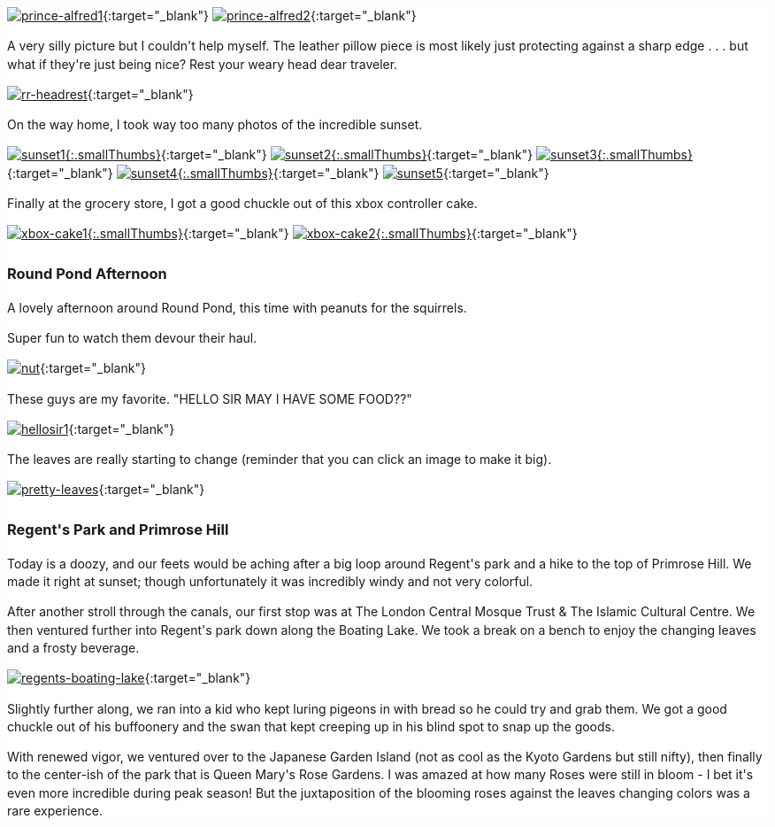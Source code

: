 [![prince-alfred1][prince-alfred1_image_resized]][prince-alfred1_image]{:target="_blank"}
[![prince-alfred2][prince-alfred2_image_resized]][prince-alfred2_image]{:target="_blank"}

A very silly picture but I couldn't help myself. The leather pillow piece is most likely just protecting against a sharp edge . . . but what if they're just being nice? Rest your weary head dear traveler.

[![rr-headrest][rr-headrest_image_resized]][rr-headrest_image]{:target="_blank"}

On the way home, I took way too many photos of the incredible sunset.

[![sunset1][sunset1_image_resized]{:.smallThumbs}][sunset1_image]{:target="_blank"}
[![sunset2][sunset2_image_resized]{:.smallThumbs}][sunset2_image]{:target="_blank"}
[![sunset3][sunset3_image_resized]{:.smallThumbs}][sunset3_image]{:target="_blank"}
[![sunset4][sunset4_image_resized]{:.smallThumbs}][sunset4_image]{:target="_blank"}
[![sunset5][sunset5_image_resized]][sunset5_image]{:target="_blank"}

Finally at the grocery store, I got a good chuckle out of this xbox controller cake.

[![xbox-cake1][xbox-cake1_image_resized]{:.smallThumbs}][xbox-cake1_image]{:target="_blank"}
[![xbox-cake2][xbox-cake2_image_resized]{:.smallThumbs}][xbox-cake2_image]{:target="_blank"}


### <a name="1018" class="h3link">Round Pond Afternoon</a>

A lovely afternoon around Round Pond, this time with peanuts for the squirrels.

Super fun to watch them devour their haul. 

[![nut][nut_image_resized]][nut_image]{:target="_blank"}

These guys are my favorite. 
"HELLO SIR MAY I HAVE SOME FOOD??"

[![hellosir1][hellosir1_image_resized]][hellosir1_image]{:target="_blank"}

The leaves are really starting to change (reminder that you can click an image to make it big).

[![pretty-leaves][pretty-leaves_image_resized]][pretty-leaves_image]{:target="_blank"}


### <a name="1019" class="h3link">Regent's Park and Primrose Hill</a>

Today is a doozy, and our feets would be aching after a big loop around Regent's park and a hike to the top of Primrose Hill. We made it right at sunset;  though unfortunately it was incredibly windy and not very colorful.

After another stroll through the canals, our first stop was at The London Central Mosque Trust & The Islamic Cultural Centre. We then ventured further into Regent's park down along the Boating Lake. We took a break on a bench to enjoy the changing leaves and a frosty beverage. 

[![regents-boating-lake][regents-boating-lake_image_resized]][regents-boating-lake_image]{:target="_blank"}

Slightly further along, we ran into a kid who kept luring pigeons in with bread so he could try and grab them. We got a good chuckle out of his buffoonery and the swan that kept creeping up in his blind spot to snap up the goods.

With renewed vigor, we ventured over to the Japanese Garden Island (not as cool as the Kyoto Gardens but still nifty), then finally to the center-ish of the park that is Queen Mary's Rose Gardens. I was amazed at how many Roses were still in bloom - I bet it's even more incredible during peak season! But the juxtaposition of the blooming roses against the leaves changing colors was a rare experience. 


[helpers_image_resized]: https://filedn.com/laDhrvFbMCaQeUUeqc8SpMB/2022-10-17/output/resize_20221017_093051_helpers.jpg
[helpers_image]: https://filedn.com/laDhrvFbMCaQeUUeqc8SpMB/2022-10-17/20221017_093051_helpers.jpg
[rr-headrest_image_resized]: https://filedn.com/laDhrvFbMCaQeUUeqc8SpMB/2022-10-17/output/resize_20221017_180406_rr-headrest.jpg
[rr-headrest_image]: https://filedn.com/laDhrvFbMCaQeUUeqc8SpMB/2022-10-17/20221017_180406_rr-headrest.jpg
[prince-alfred1_image_resized]: https://filedn.com/laDhrvFbMCaQeUUeqc8SpMB/2022-10-17/output/resize_20221017_180528_prince-alfred1.jpg
[prince-alfred1_image]: https://filedn.com/laDhrvFbMCaQeUUeqc8SpMB/2022-10-17/20221017_180528_prince-alfred1.jpg
[prince-alfred2_image_resized]: https://filedn.com/laDhrvFbMCaQeUUeqc8SpMB/2022-10-17/output/resize_20221017_180609_prince-alfred2.jpg
[prince-alfred2_image]: https://filedn.com/laDhrvFbMCaQeUUeqc8SpMB/2022-10-17/20221017_180609_prince-alfred2.jpg
[sunset1_image_resized]: https://filedn.com/laDhrvFbMCaQeUUeqc8SpMB/2022-10-17/output/resize_20221017_180802_sunset1.jpg
[sunset1_image]: https://filedn.com/laDhrvFbMCaQeUUeqc8SpMB/2022-10-17/20221017_180802_sunset1.jpg
[sunset2_image_resized]: https://filedn.com/laDhrvFbMCaQeUUeqc8SpMB/2022-10-17/output/resize_20221017_181212_sunset2.jpg
[sunset2_image]: https://filedn.com/laDhrvFbMCaQeUUeqc8SpMB/2022-10-17/20221017_181212_sunset2.jpg
[sunset3_image_resized]: https://filedn.com/laDhrvFbMCaQeUUeqc8SpMB/2022-10-17/output/resize_20221017_181320_sunset3.jpg
[sunset3_image]: https://filedn.com/laDhrvFbMCaQeUUeqc8SpMB/2022-10-17/20221017_181320_sunset3.jpg
[sunset4_image_resized]: https://filedn.com/laDhrvFbMCaQeUUeqc8SpMB/2022-10-17/output/resize_20221017_181454_sunset4.jpg
[sunset4_image]: https://filedn.com/laDhrvFbMCaQeUUeqc8SpMB/2022-10-17/20221017_181454_sunset4.jpg
[sunset5_image_resized]: https://filedn.com/laDhrvFbMCaQeUUeqc8SpMB/2022-10-17/output/resize_20221017_181842_sunset5.jpg
[sunset5_image]: https://filedn.com/laDhrvFbMCaQeUUeqc8SpMB/2022-10-17/20221017_181842_sunset5.jpg
[xbox-cake1_image_resized]: https://filedn.com/laDhrvFbMCaQeUUeqc8SpMB/2022-10-17/output/resize_20221017_183525_xbox-cake1.jpg
[xbox-cake1_image]: https://filedn.com/laDhrvFbMCaQeUUeqc8SpMB/2022-10-17/20221017_183525_xbox-cake1.jpg
[xbox-cake2_image_resized]: https://filedn.com/laDhrvFbMCaQeUUeqc8SpMB/2022-10-17/output/resize_20221017_183530_xbox-cake2.jpg
[xbox-cake2_image]: https://filedn.com/laDhrvFbMCaQeUUeqc8SpMB/2022-10-17/20221017_183530_xbox-cake2.jpg
[nut_image_resized]: https://filedn.com/laDhrvFbMCaQeUUeqc8SpMB/2022-10-17/output/resize_20221018_160401_nut.jpg
[nut_image]: https://filedn.com/laDhrvFbMCaQeUUeqc8SpMB/2022-10-17/20221018_160401_nut.jpg
[hellosir1_image_resized]: https://filedn.com/laDhrvFbMCaQeUUeqc8SpMB/2022-10-17/output/resize_20221018_165739_hellosir1.jpg
[hellosir1_image]: https://filedn.com/laDhrvFbMCaQeUUeqc8SpMB/2022-10-17/20221018_165739_hellosir1.jpg
[hellosir2_image_resized]: https://filedn.com/laDhrvFbMCaQeUUeqc8SpMB/2022-10-17/output/resize_20221018_165741_hellosir2.jpg
[hellosir2_image]: https://filedn.com/laDhrvFbMCaQeUUeqc8SpMB/2022-10-17/20221018_165741_hellosir2.jpg
[pretty-leaves_image_resized]: https://filedn.com/laDhrvFbMCaQeUUeqc8SpMB/2022-10-17/output/resize_20221018_170240_pretty-leaves.jpg
[pretty-leaves_image]: https://filedn.com/laDhrvFbMCaQeUUeqc8SpMB/2022-10-17/20221018_170240_pretty-leaves.jpg
[regents-boating-lake_image_resized]: https://filedn.com/laDhrvFbMCaQeUUeqc8SpMB/2022-10-17/output/resize_20221019_161033_regents-boating-lake.jpg
[regents-boating-lake_image]: https://filedn.com/laDhrvFbMCaQeUUeqc8SpMB/2022-10-17/20221019_161033_regents-boating-lake.jpg
[rose-garden_image_resized]: https://filedn.com/laDhrvFbMCaQeUUeqc8SpMB/2022-10-17/output/resize_20221019_164233_rose-garden.jpg
[rose-garden_image]: https://filedn.com/laDhrvFbMCaQeUUeqc8SpMB/2022-10-17/20221019_164233_rose-garden.jpg
[roses1_image_resized]: https://filedn.com/laDhrvFbMCaQeUUeqc8SpMB/2022-10-17/output/resize_20221019_164928_roses1.jpg
[roses1_image]: https://filedn.com/laDhrvFbMCaQeUUeqc8SpMB/2022-10-17/20221019_164928_roses1.jpg
[roses2_image_resized]: https://filedn.com/laDhrvFbMCaQeUUeqc8SpMB/2022-10-17/output/resize_20221019_165141_roses2.jpg
[roses2_image]: https://filedn.com/laDhrvFbMCaQeUUeqc8SpMB/2022-10-17/20221019_165141_roses2.jpg
[roses3_image_resized]: https://filedn.com/laDhrvFbMCaQeUUeqc8SpMB/2022-10-17/output/resize_20221019_165157_roses3.jpg
[roses3_image]: https://filedn.com/laDhrvFbMCaQeUUeqc8SpMB/2022-10-17/20221019_165157_roses3.jpg
[roses4_image_resized]: https://filedn.com/laDhrvFbMCaQeUUeqc8SpMB/2022-10-17/output/resize_20221019_165224_roses4.jpg
[roses4_image]: https://filedn.com/laDhrvFbMCaQeUUeqc8SpMB/2022-10-17/20221019_165224_roses4.jpg
[roses5_image_resized]: https://filedn.com/laDhrvFbMCaQeUUeqc8SpMB/2022-10-17/output/resize_20221019_165234_roses5.jpg
[roses5_image]: https://filedn.com/laDhrvFbMCaQeUUeqc8SpMB/2022-10-17/20221019_165234_roses5.jpg
[roses6_image_resized]: https://filedn.com/laDhrvFbMCaQeUUeqc8SpMB/2022-10-17/output/resize_20221019_165242_roses6.jpg
[roses6_image]: https://filedn.com/laDhrvFbMCaQeUUeqc8SpMB/2022-10-17/20221019_165242_roses6.jpg
[roses7_image_resized]: https://filedn.com/laDhrvFbMCaQeUUeqc8SpMB/2022-10-17/output/resize_20221019_165430_roses7.jpg
[roses7_image]: https://filedn.com/laDhrvFbMCaQeUUeqc8SpMB/2022-10-17/20221019_165430_roses7.jpg
[gross-crumble_image_resized]: https://filedn.com/laDhrvFbMCaQeUUeqc8SpMB/2022-10-17/output/resize_20221020_202756_gross-crumble.jpg
[gross-crumble_image]: https://filedn.com/laDhrvFbMCaQeUUeqc8SpMB/2022-10-17/20221020_202756_gross-crumble.jpg
[cz-1_image_resized]: https://filedn.com/laDhrvFbMCaQeUUeqc8SpMB/2022-10-17/output/resize_20221021_142456_cz-1.jpg
[cz-1_image]: https://filedn.com/laDhrvFbMCaQeUUeqc8SpMB/2022-10-17/20221021_142456_cz-1.jpg
[cz-2_image_resized]: https://filedn.com/laDhrvFbMCaQeUUeqc8SpMB/2022-10-17/output/resize_20221021_142520_cz-2.jpg
[cz-2_image]: https://filedn.com/laDhrvFbMCaQeUUeqc8SpMB/2022-10-17/20221021_142520_cz-2.jpg
[cz-3_image_resized]: https://filedn.com/laDhrvFbMCaQeUUeqc8SpMB/2022-10-17/output/resize_20221021_142601_cz-3.jpg
[cz-3_image]: https://filedn.com/laDhrvFbMCaQeUUeqc8SpMB/2022-10-17/20221021_142601_cz-3.jpg
[cz-4_image_resized]: https://filedn.com/laDhrvFbMCaQeUUeqc8SpMB/2022-10-17/output/resize_20221021_142613_cz-4.jpg
[cz-4_image]: https://filedn.com/laDhrvFbMCaQeUUeqc8SpMB/2022-10-17/20221021_142613_cz-4.jpg
[cz-5_image_resized]: https://filedn.com/laDhrvFbMCaQeUUeqc8SpMB/2022-10-17/output/resize_20221021_142637_cz-5.jpg
[cz-5_image]: https://filedn.com/laDhrvFbMCaQeUUeqc8SpMB/2022-10-17/20221021_142637_cz-5.jpg
[cz-6_image_resized]: https://filedn.com/laDhrvFbMCaQeUUeqc8SpMB/2022-10-17/output/resize_20221021_142653_cz-6.jpg
[cz-6_image]: https://filedn.com/laDhrvFbMCaQeUUeqc8SpMB/2022-10-17/20221021_142653_cz-6.jpg
[cz-7_image_resized]: https://filedn.com/laDhrvFbMCaQeUUeqc8SpMB/2022-10-17/output/resize_20221021_142835_cz-7.jpg
[cz-7_image]: https://filedn.com/laDhrvFbMCaQeUUeqc8SpMB/2022-10-17/20221021_142835_cz-7.jpg
[cz-8_image_resized]: https://filedn.com/laDhrvFbMCaQeUUeqc8SpMB/2022-10-17/output/resize_20221021_142910_cz-8.jpg
[cz-8_image]: https://filedn.com/laDhrvFbMCaQeUUeqc8SpMB/2022-10-17/20221021_142910_cz-8.jpg
[cz-9_image_resized]: https://filedn.com/laDhrvFbMCaQeUUeqc8SpMB/2022-10-17/output/resize_20221021_143041_cz-9.jpg
[cz-9_image]: https://filedn.com/laDhrvFbMCaQeUUeqc8SpMB/2022-10-17/20221021_143041_cz-9.jpg
[cz-10_image_resized]: https://filedn.com/laDhrvFbMCaQeUUeqc8SpMB/2022-10-17/output/resize_20221021_143122_cz-10.jpg
[cz-10_image]: https://filedn.com/laDhrvFbMCaQeUUeqc8SpMB/2022-10-17/20221021_143122_cz-10.jpg
[cz-11_image_resized]: https://filedn.com/laDhrvFbMCaQeUUeqc8SpMB/2022-10-17/output/resize_20221021_143512_cz-11.jpg
[cz-11_image]: https://filedn.com/laDhrvFbMCaQeUUeqc8SpMB/2022-10-17/20221021_143512_cz-11.jpg
[cz-12_image_resized]: https://filedn.com/laDhrvFbMCaQeUUeqc8SpMB/2022-10-17/output/resize_20221021_143607_cz-12.jpg
[cz-12_image]: https://filedn.com/laDhrvFbMCaQeUUeqc8SpMB/2022-10-17/20221021_143607_cz-12.jpg
[cz-13_image_resized]: https://filedn.com/laDhrvFbMCaQeUUeqc8SpMB/2022-10-17/output/resize_20221021_144318_cz-13.jpg
[cz-13_image]: https://filedn.com/laDhrvFbMCaQeUUeqc8SpMB/2022-10-17/20221021_144318_cz-13.jpg
[cz-14_image_resized]: https://filedn.com/laDhrvFbMCaQeUUeqc8SpMB/2022-10-17/output/resize_20221021_144604_cz-14.jpg
[cz-14_image]: https://filedn.com/laDhrvFbMCaQeUUeqc8SpMB/2022-10-17/20221021_144604_cz-14.jpg
[cz-15_image_resized]: https://filedn.com/laDhrvFbMCaQeUUeqc8SpMB/2022-10-17/output/resize_20221021_144814_cz-15.jpg
[cz-15_image]: https://filedn.com/laDhrvFbMCaQeUUeqc8SpMB/2022-10-17/20221021_144814_cz-15.jpg
[fullers-london-pride_image_resized]: https://filedn.com/laDhrvFbMCaQeUUeqc8SpMB/2022-10-17/output/resize_20221021_152658_fullers-london-pride.jpg
[fullers-london-pride_image]: https://filedn.com/laDhrvFbMCaQeUUeqc8SpMB/2022-10-17/20221021_152658_fullers-london-pride.jpg
[christchild1_image_resized]: https://filedn.com/laDhrvFbMCaQeUUeqc8SpMB/2022-10-17/output/resize_20221021_170828_christchild1.jpg
[christchild1_image]: https://filedn.com/laDhrvFbMCaQeUUeqc8SpMB/2022-10-17/20221021_170828_christchild1.jpg
[christchild2_image_resized]: https://filedn.com/laDhrvFbMCaQeUUeqc8SpMB/2022-10-17/output/resize_20221021_170855_christchild2.jpg
[christchild2_image]: https://filedn.com/laDhrvFbMCaQeUUeqc8SpMB/2022-10-17/20221021_170855_christchild2.jpg
[table1_image_resized]: https://filedn.com/laDhrvFbMCaQeUUeqc8SpMB/2022-10-17/output/resize_20221021_171111_table1.jpg
[table1_image]: https://filedn.com/laDhrvFbMCaQeUUeqc8SpMB/2022-10-17/20221021_171111_table1.jpg
[table2_image_resized]: https://filedn.com/laDhrvFbMCaQeUUeqc8SpMB/2022-10-17/output/resize_20221021_171119_table2.jpg
[table2_image]: https://filedn.com/laDhrvFbMCaQeUUeqc8SpMB/2022-10-17/20221021_171119_table2.jpg
[table3_image_resized]: https://filedn.com/laDhrvFbMCaQeUUeqc8SpMB/2022-10-17/output/resize_20221021_171129_table3.jpg
[table3_image]: https://filedn.com/laDhrvFbMCaQeUUeqc8SpMB/2022-10-17/20221021_171129_table3.jpg
[flower-pyr-2_image_resized]: https://filedn.com/laDhrvFbMCaQeUUeqc8SpMB/2022-10-17/output/resize_20221021_172605_flower-pyr-2.jpg
[flower-pyr-2_image]: https://filedn.com/laDhrvFbMCaQeUUeqc8SpMB/2022-10-17/20221021_172605_flower-pyr-2.jpg
[flower-pyr-1_image_resized]: https://filedn.com/laDhrvFbMCaQeUUeqc8SpMB/2022-10-17/output/resize_20221021_172619_flower-pyr-1.jpg
[flower-pyr-1_image]: https://filedn.com/laDhrvFbMCaQeUUeqc8SpMB/2022-10-17/20221021_172619_flower-pyr-1.jpg
[flower-pyr-3_image_resized]: https://filedn.com/laDhrvFbMCaQeUUeqc8SpMB/2022-10-17/output/resize_20221021_172642_flower-pyr-3.jpg
[flower-pyr-3_image]: https://filedn.com/laDhrvFbMCaQeUUeqc8SpMB/2022-10-17/20221021_172642_flower-pyr-3.jpg
[flower-pyr-info_image_resized]: https://filedn.com/laDhrvFbMCaQeUUeqc8SpMB/2022-10-17/output/resize_20221021_172704_flower-pyr-info.jpg
[flower-pyr-info_image]: https://filedn.com/laDhrvFbMCaQeUUeqc8SpMB/2022-10-17/20221021_172704_flower-pyr-info.jpg
[guns1_image_resized]: https://filedn.com/laDhrvFbMCaQeUUeqc8SpMB/2022-10-17/output/resize_20221021_174200_guns1.jpg
[guns1_image]: https://filedn.com/laDhrvFbMCaQeUUeqc8SpMB/2022-10-17/20221021_174200_guns1.jpg
[guns2_image_resized]: https://filedn.com/laDhrvFbMCaQeUUeqc8SpMB/2022-10-17/output/resize_20221021_174222_guns2.jpg
[guns2_image]: https://filedn.com/laDhrvFbMCaQeUUeqc8SpMB/2022-10-17/20221021_174222_guns2.jpg
[fish-vase_image_resized]: https://filedn.com/laDhrvFbMCaQeUUeqc8SpMB/2022-10-17/output/resize_20221021_181756_fish-vase.jpg
[fish-vase_image]: https://filedn.com/laDhrvFbMCaQeUUeqc8SpMB/2022-10-17/20221021_181756_fish-vase.jpg
[nature-statue_image_resized]: https://filedn.com/laDhrvFbMCaQeUUeqc8SpMB/2022-10-17/output/resize_20221021_183713_nature-statue.jpg
[nature-statue_image]: https://filedn.com/laDhrvFbMCaQeUUeqc8SpMB/2022-10-17/20221021_183713_nature-statue.jpg
[turn-down-volume_image_resized]: https://filedn.com/laDhrvFbMCaQeUUeqc8SpMB/2022-10-17/output/resize_20221021_191717_turn-down-volume.jpg
[turn-down-volume_image]: https://filedn.com/laDhrvFbMCaQeUUeqc8SpMB/2022-10-17/20221021_191717_turn-down-volume.jpg
[mv1_image_resized]: https://filedn.com/laDhrvFbMCaQeUUeqc8SpMB/2022-10-17/output/resize_20221021_223448_mv1.jpg
[mv1_image]: https://filedn.com/laDhrvFbMCaQeUUeqc8SpMB/2022-10-17/20221021_223448_mv1.jpg
[mv2_image_resized]: https://filedn.com/laDhrvFbMCaQeUUeqc8SpMB/2022-10-17/output/resize_20221021_224446_mv2.jpg
[mv2_image]: https://filedn.com/laDhrvFbMCaQeUUeqc8SpMB/2022-10-17/20221021_224446_mv2.jpg
[mv-sideways_image_resized]: https://filedn.com/laDhrvFbMCaQeUUeqc8SpMB/2022-10-17/output/resize_20221022_012601_mv-sideways.jpg
[mv-sideways_image]: https://filedn.com/laDhrvFbMCaQeUUeqc8SpMB/2022-10-17/20221022_012601_mv-sideways.jpg
[porto-1_image_resized]: https://filedn.com/laDhrvFbMCaQeUUeqc8SpMB/2022-10-17/output/resize_20221022_143455_porto-1.jpg
[porto-1_image]: https://filedn.com/laDhrvFbMCaQeUUeqc8SpMB/2022-10-17/20221022_143455_porto-1.jpg
[porto-2_image_resized]: https://filedn.com/laDhrvFbMCaQeUUeqc8SpMB/2022-10-17/output/resize_20221022_170805_porto-2.jpg
[porto-2_image]: https://filedn.com/laDhrvFbMCaQeUUeqc8SpMB/2022-10-17/20221022_170805_porto-2.jpg
[rastamouse_image_resized]: https://filedn.com/laDhrvFbMCaQeUUeqc8SpMB/2022-10-17/output/resize_20221022_195015_rastamouse.jpg
[rastamouse_image]: https://filedn.com/laDhrvFbMCaQeUUeqc8SpMB/2022-10-17/20221022_195015_rastamouse.jpg
[skull-bubbles_image_resized]: https://filedn.com/laDhrvFbMCaQeUUeqc8SpMB/2022-10-17/output/resize_20221022_204709_skull-bubbles.jpg
[skull-bubbles_image]: https://filedn.com/laDhrvFbMCaQeUUeqc8SpMB/2022-10-17/20221022_204709_skull-bubbles.jpg
[mv-paw_image_resized]: https://filedn.com/laDhrvFbMCaQeUUeqc8SpMB/2022-10-17/output/resize_20221023_025951_mv-paw.jpg
[mv-paw_image]: https://filedn.com/laDhrvFbMCaQeUUeqc8SpMB/2022-10-17/20221023_025951_mv-paw.jpg
[jimjam-eyes_image_resized]: https://filedn.com/laDhrvFbMCaQeUUeqc8SpMB/2022-10-17/output/resize_20221023_120929_jimjam-eyes.jpg
[jimjam-eyes_image]: https://filedn.com/laDhrvFbMCaQeUUeqc8SpMB/2022-10-17/20221023_120929_jimjam-eyes.jpg